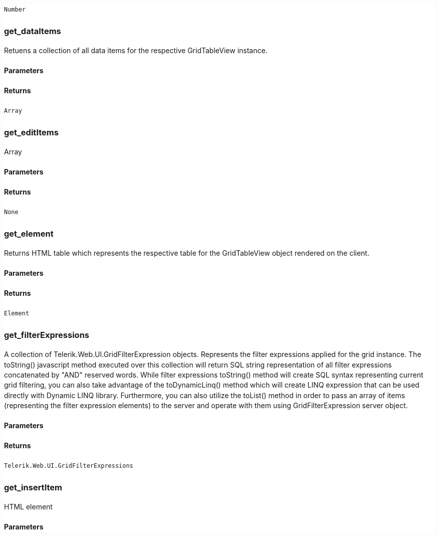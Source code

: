 `Number` 

### get_dataItems

Retuens a collection of all data items for the respective GridTableView instance.

#### Parameters

#### Returns

`Array` 

### get_editItems

Array

#### Parameters

#### Returns

`None` 

### get_element

Returns HTML table which represents the respective table for the GridTableView object rendered on the client.

#### Parameters

#### Returns

`Element` 

### get_filterExpressions

A collection of Telerik.Web.UI.GridFilterExpression objects. Represents the filter expressions applied for the grid instance. The toString() javascript method executed over this collection will return SQL string representation of all filter expressions concatenated by "AND" reserved words. While filter expressions toString() method will create SQL syntax representing current grid filtering, you can also take advantage of the toDynamicLinq() method which will create LINQ expression that can be used directly with Dynamic LINQ library. Furthermore, you can also utilize the toList() method in order to pass an array of items (representing the filter expression elements) to the server and operate with them using GridFilterExpression server object.

#### Parameters

#### Returns

`Telerik.Web.UI.GridFilterExpressions` 

### get_insertItem

HTML element

#### Parameters
